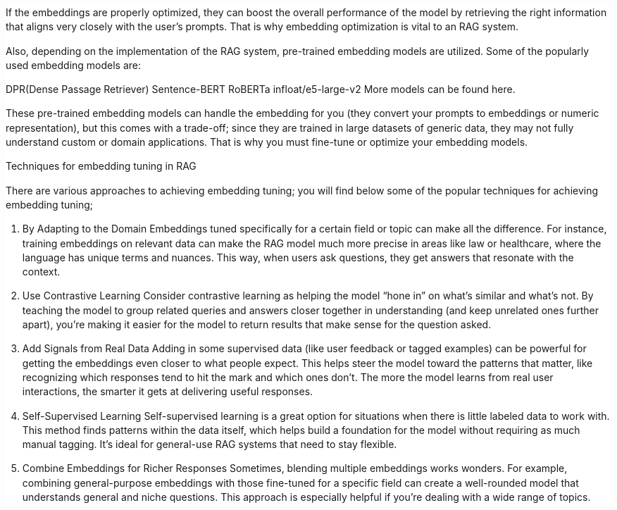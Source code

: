 If the embeddings are properly optimized, they can boost the overall performance of the model by retrieving the right information that aligns very closely with the user’s prompts. That is why embedding optimization is vital to an RAG system.

Also, depending on the implementation of the RAG system, pre-trained embedding models are utilized. Some of the popularly used embedding models are:

DPR(Dense Passage Retriever)
Sentence-BERT
RoBERTa
infloat/e5-large-v2
More models can be found here.

These pre-trained embedding models can handle the embedding for you (they convert your prompts to embeddings or numeric representation), but this comes with a trade-off; since they are trained in large datasets of generic data, they may not fully understand custom or domain applications. That is why you must fine-tune or optimize your embedding models.

 


Techniques for embedding tuning in RAG
 
There are various approaches to achieving embedding tuning; you will find below some of the popular techniques for achieving embedding tuning;

 

1. By Adapting to the Domain
Embeddings tuned specifically for a certain field or topic can make all the difference. For instance, training embeddings on relevant data can make the RAG model much more precise in areas like law or healthcare, where the language has unique terms and nuances. This way, when users ask questions, they get answers that resonate with the context.

 

2. Use Contrastive Learning
Consider contrastive learning as helping the model “hone in” on what’s similar and what’s not. By teaching the model to group related queries and answers closer together in understanding (and keep unrelated ones further apart), you’re making it easier for the model to return results that make sense for the question asked.

 

3. Add Signals from Real Data
Adding in some supervised data (like user feedback or tagged examples) can be powerful for getting the embeddings even closer to what people expect. This helps steer the model toward the patterns that matter, like recognizing which responses tend to hit the mark and which ones don’t. The more the model learns from real user interactions, the smarter it gets at delivering useful responses.

 

4. Self-Supervised Learning
Self-supervised learning is a great option for situations when there is little labeled data to work with. This method finds patterns within the data itself, which helps build a foundation for the model without requiring as much manual tagging. It’s ideal for general-use RAG systems that need to stay flexible.

 

5. Combine Embeddings for Richer Responses
Sometimes, blending multiple embeddings works wonders. For example, combining general-purpose embeddings with those fine-tuned for a specific field can create a well-rounded model that understands general and niche questions. This approach is especially helpful if you’re dealing with a wide range of topics.
